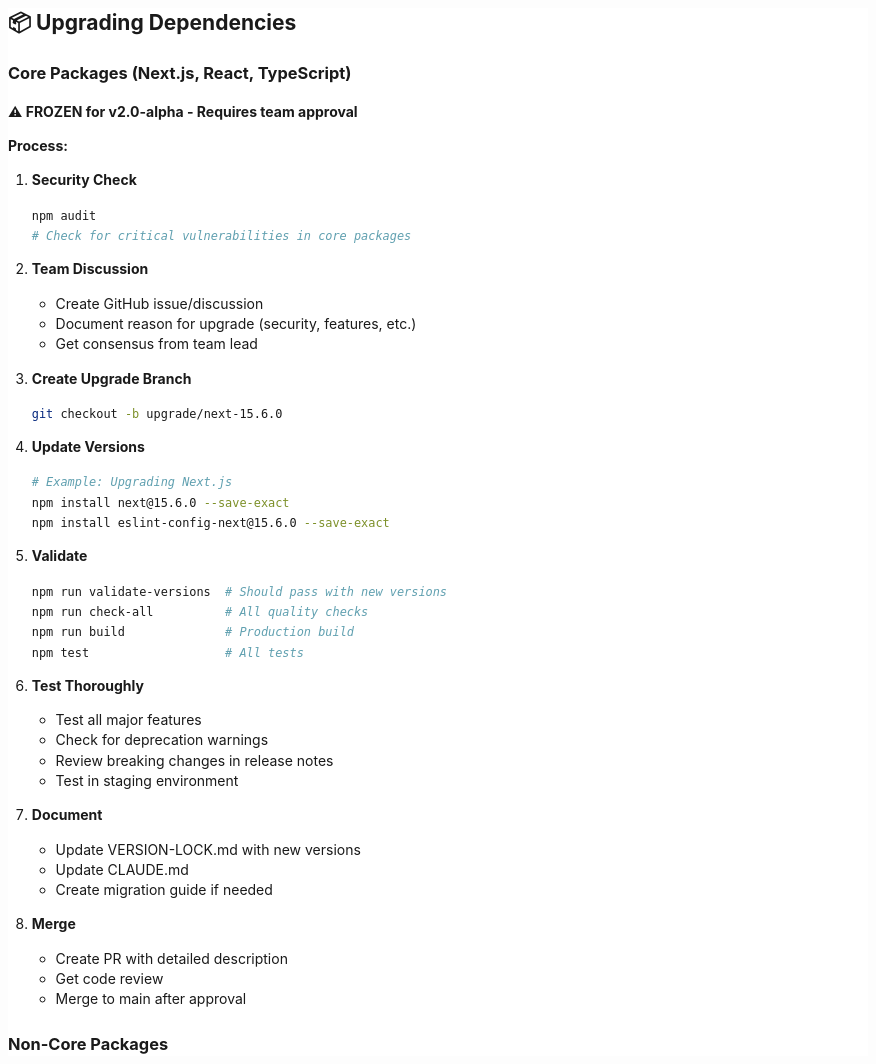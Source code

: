 
## 📦 Upgrading Dependencies

### Core Packages (Next.js, React, TypeScript)

**⚠️ FROZEN for v2.0-alpha - Requires team approval**

**Process:**

1. **Security Check**
   ```bash
   npm audit
   # Check for critical vulnerabilities in core packages
   ```

2. **Team Discussion**
   - Create GitHub issue/discussion
   - Document reason for upgrade (security, features, etc.)
   - Get consensus from team lead

3. **Create Upgrade Branch**
   ```bash
   git checkout -b upgrade/next-15.6.0
   ```

4. **Update Versions**
   ```bash
   # Example: Upgrading Next.js
   npm install next@15.6.0 --save-exact
   npm install eslint-config-next@15.6.0 --save-exact
   ```

5. **Validate**
   ```bash
   npm run validate-versions  # Should pass with new versions
   npm run check-all          # All quality checks
   npm run build              # Production build
   npm test                   # All tests
   ```

6. **Test Thoroughly**
   - Test all major features
   - Check for deprecation warnings
   - Review breaking changes in release notes
   - Test in staging environment

7. **Document**
   - Update VERSION-LOCK.md with new versions
   - Update CLAUDE.md
   - Create migration guide if needed

8. **Merge**
   - Create PR with detailed description
   - Get code review
   - Merge to main after approval

### Non-Core Packages
